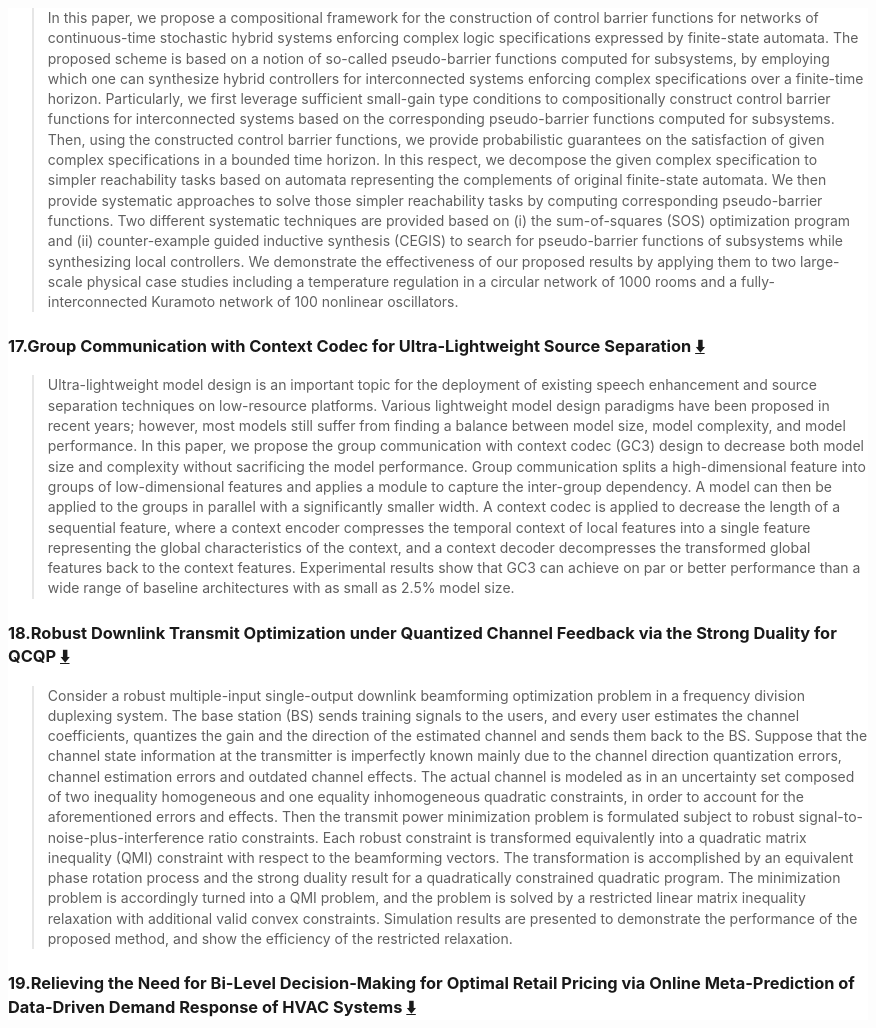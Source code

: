 >  In this paper, we propose a compositional framework for the construction of control barrier functions for networks of continuous-time stochastic hybrid systems enforcing complex logic specifications expressed by finite-state automata. The proposed scheme is based on a notion of so-called pseudo-barrier functions computed for subsystems, by employing which one can synthesize hybrid controllers for interconnected systems enforcing complex specifications over a finite-time horizon. Particularly, we first leverage sufficient small-gain type conditions to compositionally construct control barrier functions for interconnected systems based on the corresponding pseudo-barrier functions computed for subsystems. Then, using the constructed control barrier functions, we provide probabilistic guarantees on the satisfaction of given complex specifications in a bounded time horizon. In this respect, we decompose the given complex specification to simpler reachability tasks based on automata representing the complements of original finite-state automata. We then provide systematic approaches to solve those simpler reachability tasks by computing corresponding pseudo-barrier functions. Two different systematic techniques are provided based on (i) the sum-of-squares (SOS) optimization program and (ii) counter-example guided inductive synthesis (CEGIS) to search for pseudo-barrier functions of subsystems while synthesizing local controllers. We demonstrate the effectiveness of our proposed results by applying them to two large-scale physical case studies including a temperature regulation in a circular network of 1000 rooms and a fully-interconnected Kuramoto network of 100 nonlinear oscillators.      
### 17.Group Communication with Context Codec for Ultra-Lightweight Source Separation  [ :arrow_down: ](https://arxiv.org/pdf/2012.07291.pdf)
>  Ultra-lightweight model design is an important topic for the deployment of existing speech enhancement and source separation techniques on low-resource platforms. Various lightweight model design paradigms have been proposed in recent years; however, most models still suffer from finding a balance between model size, model complexity, and model performance. In this paper, we propose the group communication with context codec (GC3) design to decrease both model size and complexity without sacrificing the model performance. Group communication splits a high-dimensional feature into groups of low-dimensional features and applies a module to capture the inter-group dependency. A model can then be applied to the groups in parallel with a significantly smaller width. A context codec is applied to decrease the length of a sequential feature, where a context encoder compresses the temporal context of local features into a single feature representing the global characteristics of the context, and a context decoder decompresses the transformed global features back to the context features. Experimental results show that GC3 can achieve on par or better performance than a wide range of baseline architectures with as small as 2.5% model size.      
### 18.Robust Downlink Transmit Optimization under Quantized Channel Feedback via the Strong Duality for QCQP  [ :arrow_down: ](https://arxiv.org/pdf/2012.07289.pdf)
>  Consider a robust multiple-input single-output downlink beamforming optimization problem in a frequency division duplexing system. The base station (BS) sends training signals to the users, and every user estimates the channel coefficients, quantizes the gain and the direction of the estimated channel and sends them back to the BS. Suppose that the channel state information at the transmitter is imperfectly known mainly due to the channel direction quantization errors, channel estimation errors and outdated channel effects. The actual channel is modeled as in an uncertainty set composed of two inequality homogeneous and one equality inhomogeneous quadratic constraints, in order to account for the aforementioned errors and effects. Then the transmit power minimization problem is formulated subject to robust signal-to-noise-plus-interference ratio constraints. Each robust constraint is transformed equivalently into a quadratic matrix inequality (QMI) constraint with respect to the beamforming vectors. The transformation is accomplished by an equivalent phase rotation process and the strong duality result for a quadratically constrained quadratic program. The minimization problem is accordingly turned into a QMI problem, and the problem is solved by a restricted linear matrix inequality relaxation with additional valid convex constraints. Simulation results are presented to demonstrate the performance of the proposed method, and show the efficiency of the restricted relaxation.      
### 19.Relieving the Need for Bi-Level Decision-Making for Optimal Retail Pricing via Online Meta-Prediction of Data-Driven Demand Response of HVAC Systems  [ :arrow_down: ](https://arxiv.org/pdf/2012.07275.pdf)